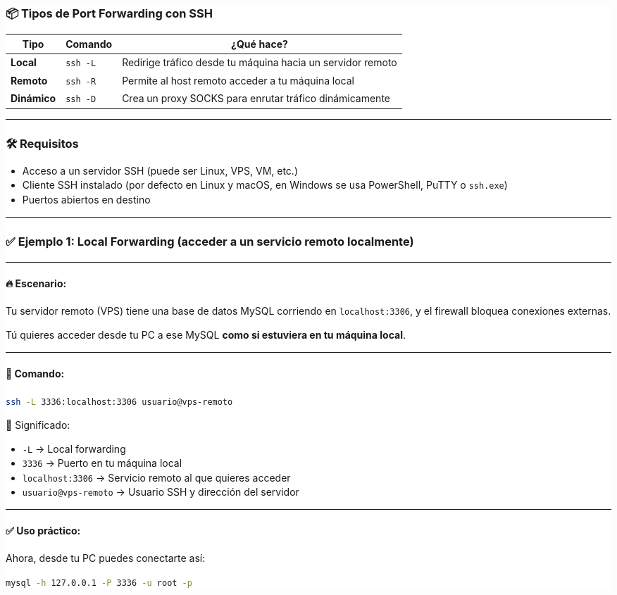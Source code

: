 
### 📦 Tipos de Port Forwarding con SSH

| Tipo         | Comando  | ¿Qué hace?                                                 |
| ------------ | -------- | ---------------------------------------------------------- |
| **Local**    | `ssh -L` | Redirige tráfico desde tu máquina hacia un servidor remoto |
| **Remoto**   | `ssh -R` | Permite al host remoto acceder a tu máquina local          |
| **Dinámico** | `ssh -D` | Crea un proxy SOCKS para enrutar tráfico dinámicamente     |

---

### 🛠️ Requisitos

- Acceso a un servidor SSH (puede ser Linux, VPS, VM, etc.)
- Cliente SSH instalado (por defecto en Linux y macOS, en Windows se usa PowerShell, PuTTY o `ssh.exe`)
- Puertos abiertos en destino

---

### ✅ Ejemplo 1: Local Forwarding (acceder a un servicio remoto localmente)

---

#### 🔥 Escenario:

Tu servidor remoto (VPS) tiene una base de datos MySQL corriendo en `localhost:3306`, y el firewall bloquea conexiones externas.

Tú quieres acceder desde tu PC a ese MySQL **como si estuviera en tu máquina local**.

---

#### 🧪 Comando:

```bash
ssh -L 3336:localhost:3306 usuario@vps-remoto
```

📌 Significado:

- `-L` → Local forwarding
- `3336` → Puerto en tu máquina local
- `localhost:3306` → Servicio remoto al que quieres acceder
- `usuario@vps-remoto` → Usuario SSH y dirección del servidor

---

#### ✅ Uso práctico:

Ahora, desde tu PC puedes conectarte así:

```bash
mysql -h 127.0.0.1 -P 3336 -u root -p
```
